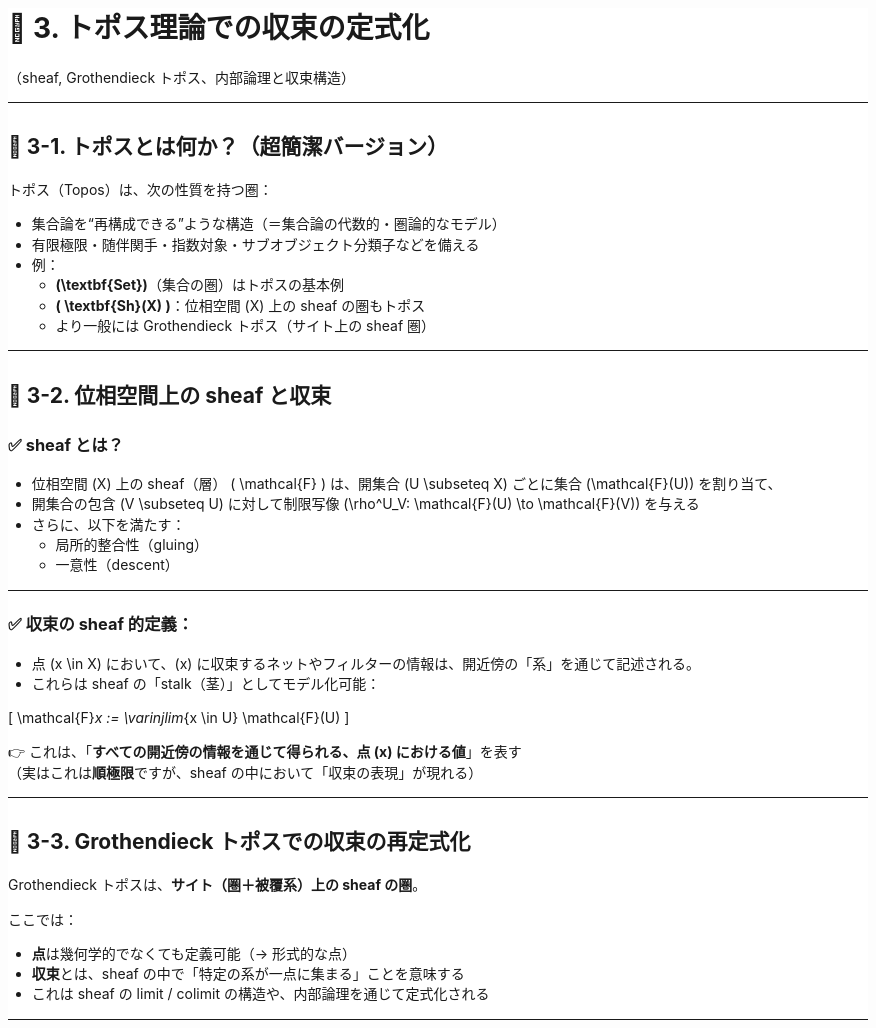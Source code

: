 
# 🔷 3. トポス理論での収束の定式化  
（sheaf, Grothendieck トポス、内部論理と収束構造）

---

## 🔹 3-1. トポスとは何か？（超簡潔バージョン）

トポス（Topos）は、次の性質を持つ圏：

- 集合論を“再構成できる”ような構造（＝集合論の代数的・圏論的なモデル）
- 有限極限・随伴関手・指数対象・サブオブジェクト分類子などを備える
- 例：  
  - **\(\textbf{Set}\)**（集合の圏）はトポスの基本例  
  - **\( \textbf{Sh}(X) \)**：位相空間 \(X\) 上の sheaf の圏もトポス  
  - より一般には Grothendieck トポス（サイト上の sheaf 圏）

---

## 🔹 3-2. 位相空間上の sheaf と収束

### ✅ sheaf とは？
- 位相空間 \(X\) 上の sheaf（層） \( \mathcal{F} \) は、開集合 \(U \subseteq X\) ごとに集合 \(\mathcal{F}(U)\) を割り当て、
- 開集合の包含 \(V \subseteq U\) に対して制限写像 \(\rho^U_V: \mathcal{F}(U) \to \mathcal{F}(V)\) を与える
- さらに、以下を満たす：
  - 局所的整合性（gluing）
  - 一意性（descent）

---

### ✅ 収束の sheaf 的定義：
- 点 \(x \in X\) において、\(x\) に収束するネットやフィルターの情報は、開近傍の「系」を通じて記述される。
- これらは sheaf の「stalk（茎）」としてモデル化可能：

\[
\mathcal{F}_x := \varinjlim_{x \in U} \mathcal{F}(U)
\]

👉 これは、「**すべての開近傍の情報を通じて得られる、点 \(x\) における値**」を表す  
（実はこれは**順極限**ですが、sheaf の中において「収束の表現」が現れる）

---

## 🔹 3-3. Grothendieck トポスでの収束の再定式化

Grothendieck トポスは、**サイト（圏＋被覆系）上の sheaf の圏**。

ここでは：

- **点**は幾何学的でなくても定義可能（→ 形式的な点）
- **収束**とは、sheaf の中で「特定の系が一点に集まる」ことを意味する
- これは sheaf の limit / colimit の構造や、内部論理を通じて定式化される

---